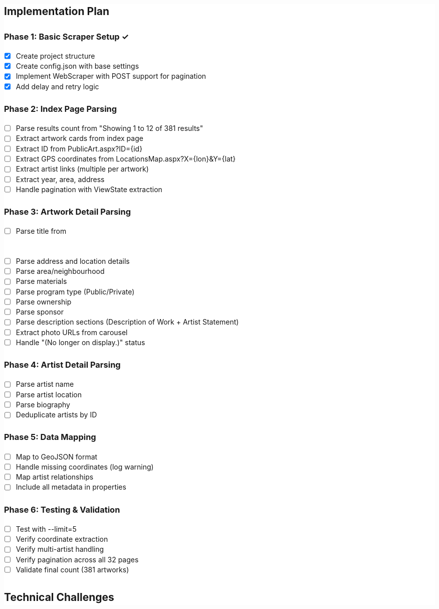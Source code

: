 ## Implementation Plan

### Phase 1: Basic Scraper Setup ✓
- [x] Create project structure
- [x] Create config.json with base settings
- [x] Implement WebScraper with POST support for pagination
- [x] Add delay and retry logic

### Phase 2: Index Page Parsing
- [ ] Parse results count from "Showing 1 to 12 of 381 results"
- [ ] Extract artwork cards from index page
- [ ] Extract ID from PublicArt.aspx?ID={id}
- [ ] Extract GPS coordinates from LocationsMap.aspx?X={lon}&Y={lat}
- [ ] Extract artist links (multiple per artwork)
- [ ] Extract year, area, address
- [ ] Handle pagination with ViewState extraction

### Phase 3: Artwork Detail Parsing
- [ ] Parse title from <h1>
- [ ] Parse address and location details
- [ ] Parse area/neighbourhood
- [ ] Parse materials
- [ ] Parse program type (Public/Private)
- [ ] Parse ownership
- [ ] Parse sponsor
- [ ] Parse description sections (Description of Work + Artist Statement)
- [ ] Extract photo URLs from carousel
- [ ] Handle "(No longer on display.)" status

### Phase 4: Artist Detail Parsing
- [ ] Parse artist name
- [ ] Parse artist location
- [ ] Parse biography
- [ ] Deduplicate artists by ID

### Phase 5: Data Mapping
- [ ] Map to GeoJSON format
- [ ] Handle missing coordinates (log warning)
- [ ] Map artist relationships
- [ ] Include all metadata in properties

### Phase 6: Testing & Validation
- [ ] Test with --limit=5
- [ ] Verify coordinate extraction
- [ ] Verify multi-artist handling
- [ ] Verify pagination across all 32 pages
- [ ] Validate final count (381 artworks)

## Technical Challenges
